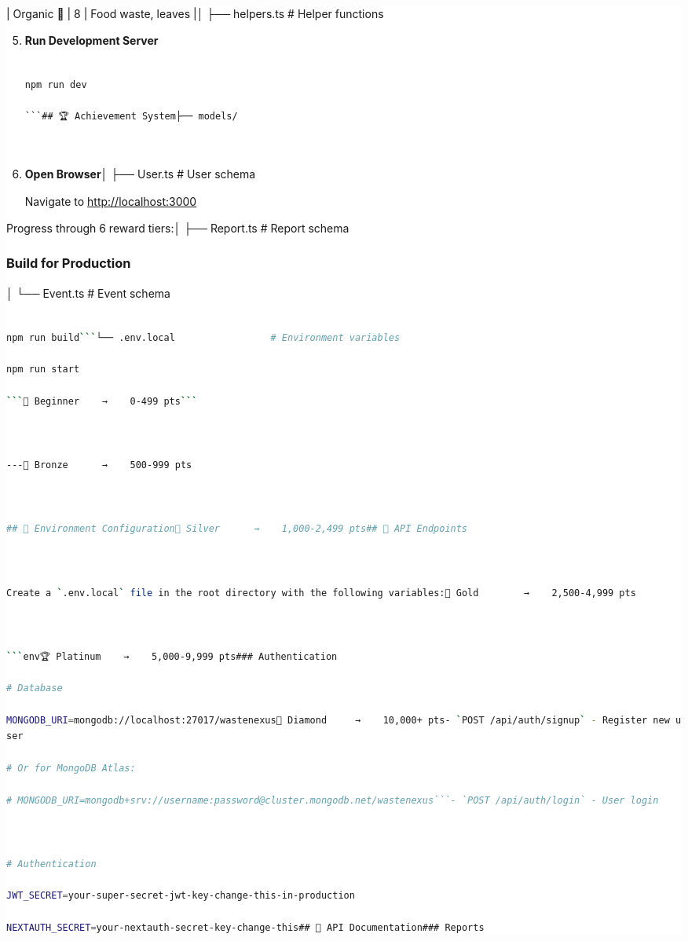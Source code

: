 | Organic 🍃 | 8 | Food waste, leaves |│   ├── helpers.ts             # Helper functions

5. **Run Development Server**

   ```bash│   └── utils.ts               # Utility functions

   npm run dev

   ```## 🏆 Achievement System├── models/



6. **Open Browser**│   ├── User.ts                # User schema

   Navigate to [http://localhost:3000](http://localhost:3000)

Progress through 6 reward tiers:│   ├── Report.ts              # Report schema

### Build for Production

│   └── Event.ts               # Event schema

```bash

npm run build```└── .env.local                 # Environment variables

npm run start

```🌱 Beginner    →    0-499 pts```



---🥉 Bronze      →    500-999 pts



## 🔧 Environment Configuration🥈 Silver      →    1,000-2,499 pts## 🔑 API Endpoints



Create a `.env.local` file in the root directory with the following variables:🥇 Gold        →    2,500-4,999 pts



```env🏆 Platinum    →    5,000-9,999 pts### Authentication

# Database

MONGODB_URI=mongodb://localhost:27017/wastenexus💎 Diamond     →    10,000+ pts- `POST /api/auth/signup` - Register new user

# Or for MongoDB Atlas:

# MONGODB_URI=mongodb+srv://username:password@cluster.mongodb.net/wastenexus```- `POST /api/auth/login` - User login



# Authentication

JWT_SECRET=your-super-secret-jwt-key-change-this-in-production

NEXTAUTH_SECRET=your-nextauth-secret-key-change-this## 🔌 API Documentation### Reports

   ```
